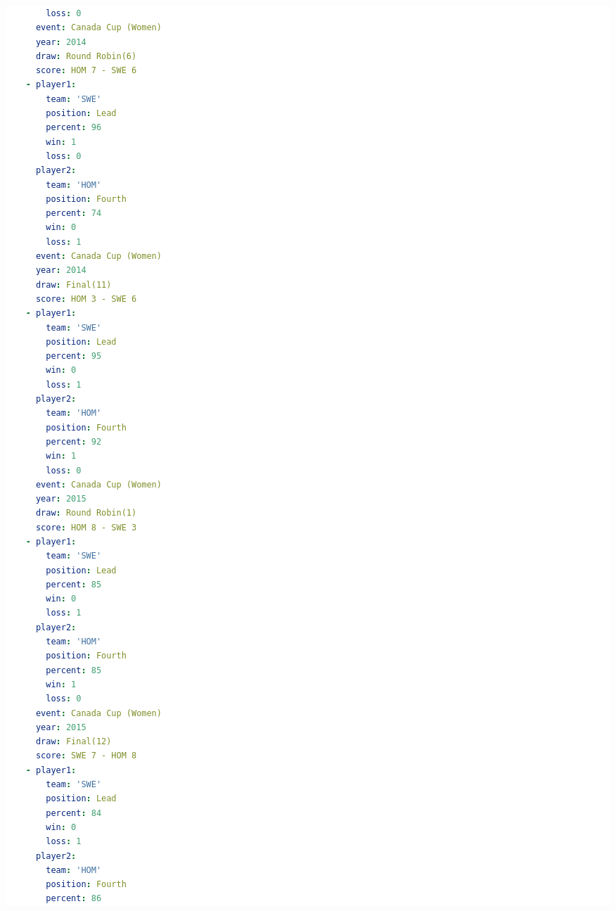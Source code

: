 ```yaml
        loss: 0
      event: Canada Cup (Women)
      year: 2014
      draw: Round Robin(6)
      score: HOM 7 - SWE 6
    - player1:
        team: 'SWE'
        position: Lead
        percent: 96
        win: 1
        loss: 0
      player2:
        team: 'HOM'
        position: Fourth
        percent: 74
        win: 0
        loss: 1
      event: Canada Cup (Women)
      year: 2014
      draw: Final(11)
      score: HOM 3 - SWE 6
    - player1:
        team: 'SWE'
        position: Lead
        percent: 95
        win: 0
        loss: 1
      player2:
        team: 'HOM'
        position: Fourth
        percent: 92
        win: 1
        loss: 0
      event: Canada Cup (Women)
      year: 2015
      draw: Round Robin(1)
      score: HOM 8 - SWE 3
    - player1:
        team: 'SWE'
        position: Lead
        percent: 85
        win: 0
        loss: 1
      player2:
        team: 'HOM'
        position: Fourth
        percent: 85
        win: 1
        loss: 0
      event: Canada Cup (Women)
      year: 2015
      draw: Final(12)
      score: SWE 7 - HOM 8
    - player1:
        team: 'SWE'
        position: Lead
        percent: 84
        win: 0
        loss: 1
      player2:
        team: 'HOM'
        position: Fourth
        percent: 86
```